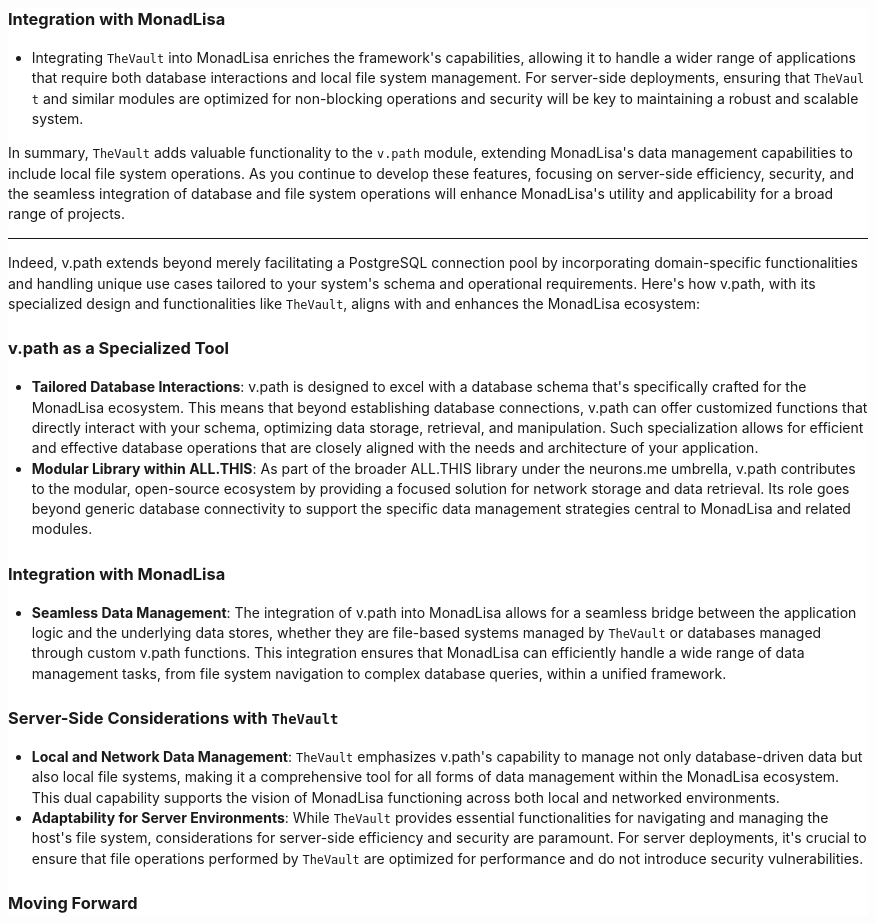 ### Integration with MonadLisa

- Integrating `TheVault` into MonadLisa enriches the framework's capabilities, allowing it to handle a wider range of applications that require both database interactions and local file system management. For server-side deployments, ensuring that `TheVault` and similar modules are optimized for non-blocking operations and security will be key to maintaining a robust and scalable system.

In summary, `TheVault` adds valuable functionality to the `v.path` module, extending MonadLisa's data management capabilities to include local file system operations. As you continue to develop these features, focusing on server-side efficiency, security, and the seamless integration of database and file system operations will enhance MonadLisa's utility and applicability for a broad range of projects.

------

Indeed, v.path extends beyond merely facilitating a PostgreSQL connection pool by incorporating domain-specific functionalities and handling unique use cases tailored to your system's schema and operational requirements. Here's how v.path, with its specialized design and functionalities like `TheVault`, aligns with and enhances the MonadLisa ecosystem:

### v.path as a Specialized Tool

- **Tailored Database Interactions**: v.path is designed to excel with a database schema that's specifically crafted for the MonadLisa ecosystem. This means that beyond establishing database connections, v.path can offer customized functions that directly interact with your schema, optimizing data storage, retrieval, and manipulation. Such specialization allows for efficient and effective database operations that are closely aligned with the needs and architecture of your application.
- **Modular Library within ALL.THIS**: As part of the broader ALL.THIS library under the neurons.me umbrella, v.path contributes to the modular, open-source ecosystem by providing a focused solution for network storage and data retrieval. Its role goes beyond generic database connectivity to support the specific data management strategies central to MonadLisa and related modules.

### Integration with MonadLisa

- **Seamless Data Management**: The integration of v.path into MonadLisa allows for a seamless bridge between the application logic and the underlying data stores, whether they are file-based systems managed by `TheVault` or databases managed through custom v.path functions. This integration ensures that MonadLisa can efficiently handle a wide range of data management tasks, from file system navigation to complex database queries, within a unified framework.

### Server-Side Considerations with `TheVault`

- **Local and Network Data Management**: `TheVault` emphasizes v.path's capability to manage not only database-driven data but also local file systems, making it a comprehensive tool for all forms of data management within the MonadLisa ecosystem. This dual capability supports the vision of MonadLisa functioning across both local and networked environments.
- **Adaptability for Server Environments**: While `TheVault` provides essential functionalities for navigating and managing the host's file system, considerations for server-side efficiency and security are paramount. For server deployments, it's crucial to ensure that file operations performed by `TheVault` are optimized for performance and do not introduce security vulnerabilities.

### Moving Forward
